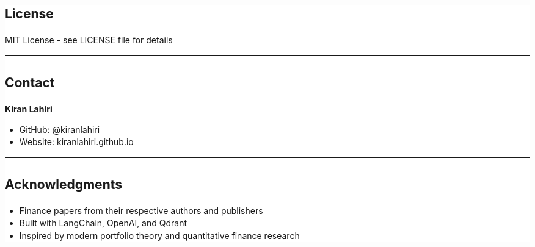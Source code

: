 ## License

MIT License - see LICENSE file for details

---

## Contact

**Kiran Lahiri**
- GitHub: [@kiranlahiri](https://github.com/kiranlahiri)
- Website: [kiranlahiri.github.io](https://kiranlahiri.github.io)

---

## Acknowledgments

- Finance papers from their respective authors and publishers
- Built with LangChain, OpenAI, and Qdrant
- Inspired by modern portfolio theory and quantitative finance research
